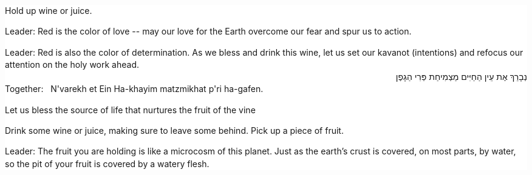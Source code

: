 </span></div></td>
 
<td style="vertical-align:top;" width="53%"><div class="english">
Hold up wine or juice.
</div></td></tr>


<tr><td style="vertical-align:top;" width="46%">
<div class="liturgy" style="text-align: right;"><span lang="he">

</span></div></td>
 
<td style="vertical-align:top;" width="53%"><div class="english">
Leader: Red is the color of love -- may our love for the Earth overcome our fear and spur us to action.
</div></td></tr>


<tr><td style="vertical-align:top;" width="46%">
<div class="liturgy" style="text-align: right;"><span lang="he">

</span></div></td>
 
<td style="vertical-align:top;" width="53%"><div class="english">
Leader: Red is also the color of determination. As we bless and drink this wine, let us set our kavanot (intentions) and refocus our attention on the holy work ahead.
</div></td></tr>


<tr><td style="vertical-align:top;" width="46%">
<div class="liturgy" style="text-align: right;"><span lang="he">
&nbsp;
&nbsp;
נְבָרֵךְ אֶת עֵין הַחַיִּים מַצְמִיחַת פְּרִי הַגָפֶן
</span></div></td>
 
<td style="vertical-align:top;" width="53%"><div class="english">
Together:
&nbsp;
N'varekh et Ein Ha-khayim matzmikhat p'ri ha-gafen.

Let us bless the source of life that nurtures the fruit of the vine
</div></td></tr>


<tr><td style="vertical-align:top;" width="46%">
<div class="liturgy" style="text-align: right;"><span lang="he">

</span></div></td>
 
<td style="vertical-align:top;" width="53%"><div class="english">
Drink some wine or juice, making sure to leave some behind. Pick up a piece of fruit.
</div></td></tr>


<tr><td style="vertical-align:top;" width="46%">
<div class="liturgy" style="text-align: right;"><span lang="he">

</span></div></td>
 
<td style="vertical-align:top;" width="53%"><div class="english">
Leader: The fruit you are holding is like a microcosm of this planet. Just as the earth’s crust is covered, on most parts, by water, so the pit of your fruit is covered by a watery flesh.
</div></td></tr>
